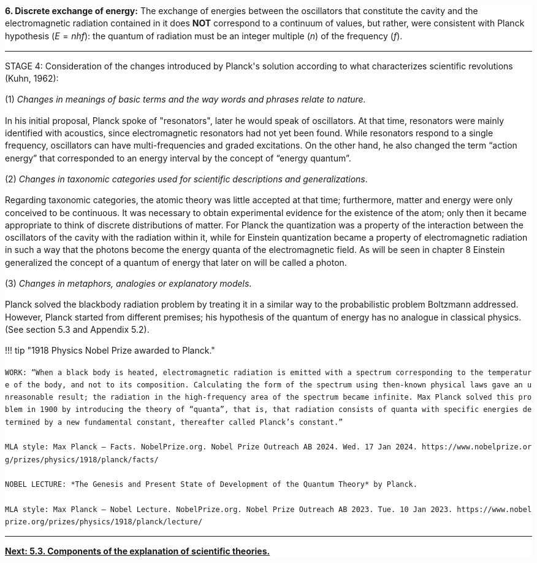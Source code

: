 **6. Discrete exchange of energy:** The exchange of energies between the oscillators that constitute the cavity and the electromagnetic radiation contained in it does **NOT** correspond to a continuum of values, but rather, were consistent with Planck hypothesis ($E = nhf$): the quantum of radiation must be an integer multiple ($n$) of the frequency ($f$).

***

STAGE 4: Consideration of the changes introduced by Planck's solution according to what characterizes scientific revolutions (Kuhn, 1962):
	
(1)	*Changes in meanings of basic terms and the way words and phrases relate to nature.*

In his initial proposal, Planck spoke of "resonators", later he would speak of oscillators. At that time, resonators were mainly identified with acoustics, since electromagnetic resonators had not yet been found. While resonators respond to a single frequency, oscillators can have multi-frequencies and graded excitations. On the other hand, he also changed the term “action energy” that corresponded to an energy interval by the concept of “energy quantum”. 

(2)	*Changes in taxonomic categories used for scientific descriptions and generalizations*.

Regarding taxonomic categories, the atomic theory was little accepted at that time; furthermore, matter and energy were only conceived to be continuous. It was necessary to obtain experimental evidence for the existence of the atom; only then it became appropriate to think of discrete distributions of matter. For Planck the quantization was a property of the interaction between the oscillators of the cavity with the radiation within it, while for Einstein quantization became a property of electromagnetic radiation in such a way that the photons become the energy quanta of the electromagnetic field. As will be seen in chapter 8 Einstein generalized the concept of a quantum of energy that later on will be called a photon. 
	
(3)	*Changes in metaphors, analogies or explanatory models*.

Planck solved the blackbody radiation problem by treating it in a similar way to the probabilistic problem Boltzmann addressed. However, Planck started from different premises; his hypothesis of the quantum of energy has no analogue in classical physics. (See section 5.3 and Appendix 5.2).

!!! tip "1918 Physics Nobel Prize awarded to Planck."

	WORK: “When a black body is heated, electromagnetic radiation is emitted with a spectrum corresponding to the temperature of the body, and not to its composition. Calculating the form of the spectrum using then-known physical laws gave an unreasonable result; the radiation in the high-frequency area of the spectrum became infinite. Max Planck solved this problem in 1900 by introducing the theory of “quanta”, that is, that radiation consists of quanta with specific energies determined by a new fundamental constant, thereafter called Planck’s constant.”

	MLA style: Max Planck – Facts. NobelPrize.org. Nobel Prize Outreach AB 2024. Wed. 17 Jan 2024. https://www.nobelprize.org/prizes/physics/1918/planck/facts/

	NOBEL LECTURE: *The Genesis and Present State of Development of the Quantum Theory* by Planck.

	MLA style: Max Planck – Nobel Lecture. NobelPrize.org. Nobel Prize Outreach AB 2023. Tue. 10 Jan 2023. https://www.nobelprize.org/prizes/physics/1918/planck/lecture/

***

[**Next: 5.3. Components of the explanation of scientific theories.**](./vol-II-chap-5-sect-3.md)